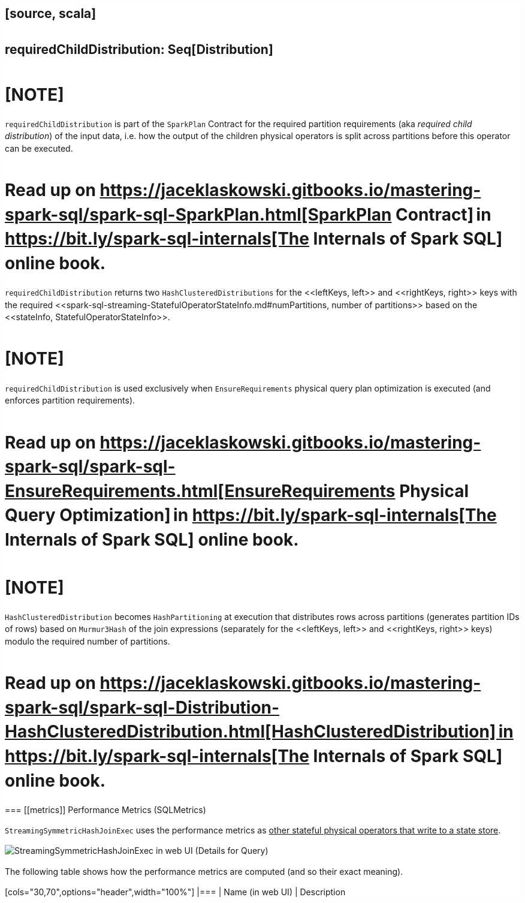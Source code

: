 [source, scala]
----
requiredChildDistribution: Seq[Distribution]
----

[NOTE]
====
`requiredChildDistribution` is part of the `SparkPlan` Contract for the required partition requirements (aka _required child distribution_) of the input data, i.e. how the output of the children physical operators is split across partitions before this operator can be executed.

Read up on https://jaceklaskowski.gitbooks.io/mastering-spark-sql/spark-sql-SparkPlan.html[SparkPlan Contract] in https://bit.ly/spark-sql-internals[The Internals of Spark SQL] online book.
====

`requiredChildDistribution` returns two `HashClusteredDistributions` for the <<leftKeys, left>> and <<rightKeys, right>> keys with the required <<spark-sql-streaming-StatefulOperatorStateInfo.md#numPartitions, number of partitions>> based on the <<stateInfo, StatefulOperatorStateInfo>>.

[NOTE]
====
`requiredChildDistribution` is used exclusively when `EnsureRequirements` physical query plan optimization is executed (and enforces partition requirements).

Read up on https://jaceklaskowski.gitbooks.io/mastering-spark-sql/spark-sql-EnsureRequirements.html[EnsureRequirements Physical Query Optimization] in https://bit.ly/spark-sql-internals[The Internals of Spark SQL] online book.
====

[NOTE]
====
`HashClusteredDistribution` becomes `HashPartitioning` at execution that distributes rows across partitions (generates partition IDs of rows) based on `Murmur3Hash` of the join expressions (separately for the <<leftKeys, left>> and <<rightKeys, right>> keys) modulo the required number of partitions.

Read up on https://jaceklaskowski.gitbooks.io/mastering-spark-sql/spark-sql-Distribution-HashClusteredDistribution.html[HashClusteredDistribution] in https://bit.ly/spark-sql-internals[The Internals of Spark SQL] online book.
====

=== [[metrics]] Performance Metrics (SQLMetrics)

`StreamingSymmetricHashJoinExec` uses the performance metrics as [other stateful physical operators that write to a state store](StateStoreWriter.md#metrics).

![StreamingSymmetricHashJoinExec in web UI (Details for Query)](../images/StreamingSymmetricHashJoinExec-webui-query-details.png)

The following table shows how the performance metrics are computed (and so their exact meaning).

[cols="30,70",options="header",width="100%"]
|===
| Name (in web UI)
| Description
